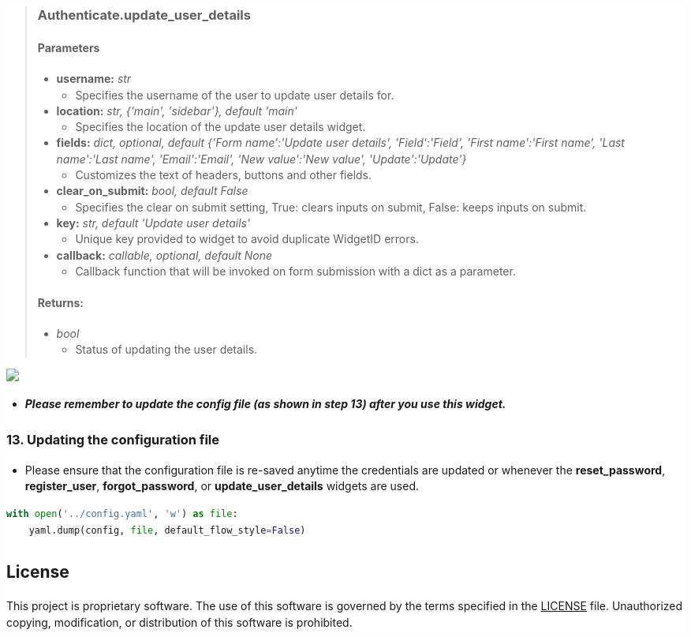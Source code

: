 > ### Authenticate.update_user_details
> #### Parameters
>  - **username:** _str_
>    - Specifies the username of the user to update user details for.
>  - **location:** _str, {'main', 'sidebar'}, default 'main'_
>    - Specifies the location of the update user details widget.
>  - **fields:** _dict, optional, default {'Form name':'Update user details', 'Field':'Field', 'First name':'First name', 'Last name':'Last name', 'Email':'Email', 'New value':'New value', 'Update':'Update'}_
>    - Customizes the text of headers, buttons and other fields.
>  - **clear_on_submit:** _bool, default False_
>    - Specifies the clear on submit setting, True: clears inputs on submit, False: keeps inputs on submit.
>  - **key:** _str, default 'Update user details'_
>    - Unique key provided to widget to avoid duplicate WidgetID errors.
>  - **callback:** _callable, optional, default None_
>    - Callback function that will be invoked on form submission with a dict as a parameter.
> #### Returns:
> - _bool_
>   - Status of updating the user details.

![](https://github.com/mkhorasani/Streamlit-Authenticator/blob/main/graphics/update_user_details.JPG)

* **_Please remember to update the config file (as shown in step 13) after you use this widget._**

### 13. Updating the configuration file

* Please ensure that the configuration file is re-saved anytime the credentials are updated or whenever the **reset_password**, **register_user**, **forgot_password**, or **update_user_details** widgets are used.

```python
with open('../config.yaml', 'w') as file:
    yaml.dump(config, file, default_flow_style=False)
```

## License

This project is proprietary software. The use of this software is governed by the terms specified in the [LICENSE](https://github.com/mkhorasani/Streamlit-Authenticator/blob/main/LICENSE) file. Unauthorized copying, modification, or distribution of this software is prohibited.
